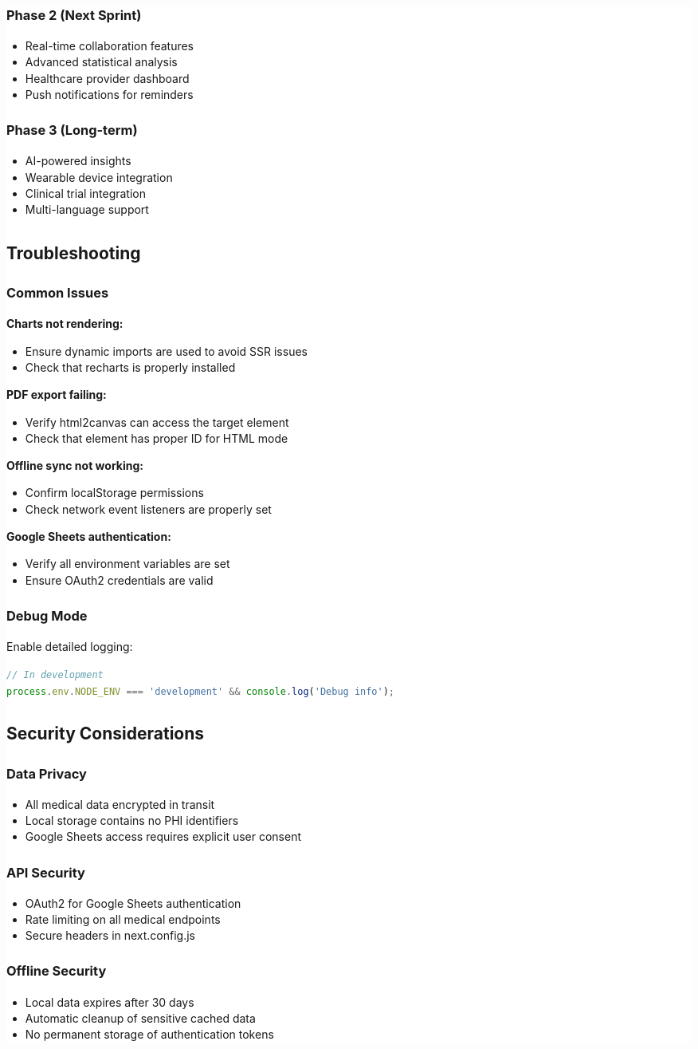 ### Phase 2 (Next Sprint)
- Real-time collaboration features
- Advanced statistical analysis
- Healthcare provider dashboard
- Push notifications for reminders

### Phase 3 (Long-term)
- AI-powered insights
- Wearable device integration
- Clinical trial integration
- Multi-language support

## Troubleshooting

### Common Issues

**Charts not rendering:**
- Ensure dynamic imports are used to avoid SSR issues
- Check that recharts is properly installed

**PDF export failing:**
- Verify html2canvas can access the target element
- Check that element has proper ID for HTML mode

**Offline sync not working:**
- Confirm localStorage permissions
- Check network event listeners are properly set

**Google Sheets authentication:**
- Verify all environment variables are set
- Ensure OAuth2 credentials are valid

### Debug Mode

Enable detailed logging:
```typescript
// In development
process.env.NODE_ENV === 'development' && console.log('Debug info');
```

## Security Considerations

### Data Privacy
- All medical data encrypted in transit
- Local storage contains no PHI identifiers
- Google Sheets access requires explicit user consent

### API Security
- OAuth2 for Google Sheets authentication
- Rate limiting on all medical endpoints
- Secure headers in next.config.js

### Offline Security
- Local data expires after 30 days
- Automatic cleanup of sensitive cached data
- No permanent storage of authentication tokens